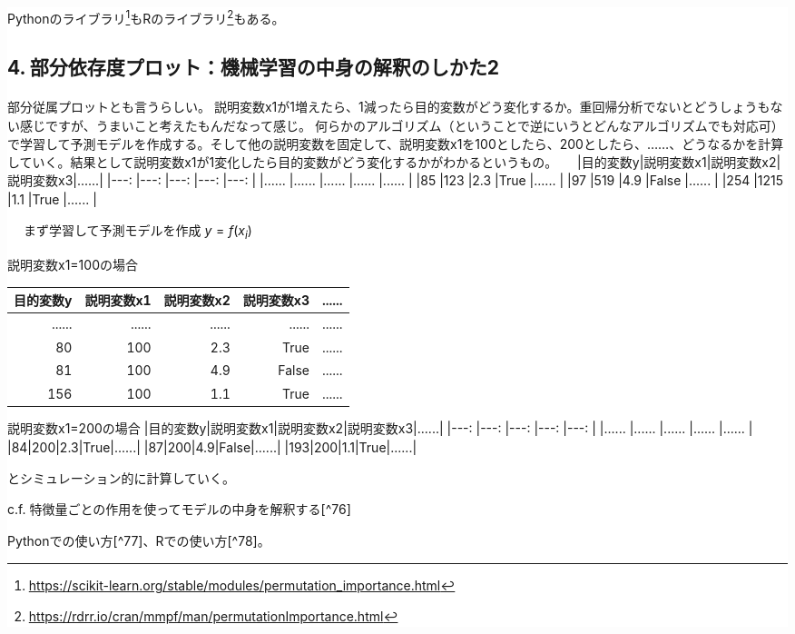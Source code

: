 Pythonのライブラリ[^74]もRのライブラリ[^75]もある。

[^73]:https://www.datarobot.com/jp/blog/permutation-importance/
[^74]:https://scikit-learn.org/stable/modules/permutation_importance.html
[^75]:https://rdrr.io/cran/mmpf/man/permutationImportance.html


## 4. 部分依存度プロット：機械学習の中身の解釈のしかた2
 部分従属プロットとも言うらしい。
 説明変数x1が1増えたら、1減ったら目的変数がどう変化するか。重回帰分析でないとどうしょうもない感じですが、うまいこと考えたもんだなって感じ。
 何らかのアルゴリズム（ということで逆にいうとどんなアルゴリズムでも対応可）で学習して予測モデルを作成する。そして他の説明変数を固定して、説明変数x1を100としたら、200としたら、……、どうなるかを計算していく。結果として説明変数x1が1変化したら目的変数がどう変化するかがわかるというもの。
　
|目的変数y|説明変数x1|説明変数x2|説明変数x3|......|
|---:    |---:    |---:     |---:     |---:     |
|......  |......  |......  |......  |......  |
|85      |123     |2.3     |True    |......  |
|97      |519      |4.9    |False   |......   |
|254     |1215    |1.1     |True    |......   |

　
 まず学習して予測モデルを作成
$y=f(x_i)$

 説明変数x1=100の場合

|目的変数y|説明変数x1|説明変数x2|説明変数x3|......|
|---:    |---:    |---:     |---:     |---:     |
|......  |......  |......  |......  |......  |
|80|100|2.3|True|......|
|81|100|4.9|False|......|
|156|100|1.1|True|......|


 説明変数x1=200の場合
|目的変数y|説明変数x1|説明変数x2|説明変数x3|......|
|---:    |---:    |---:     |---:     |---:     |
|......  |......  |......  |......  |......  |
|84|200|2.3|True|......|
|87|200|4.9|False|......|
|193|200|1.1|True|......|

 とシミュレーション的に計算していく。

c.f. 特徴量ごとの作用を使ってモデルの中身を解釈する[^76]

 Pythonでの使い方[^77]、Rでの使い方[^78]。
 